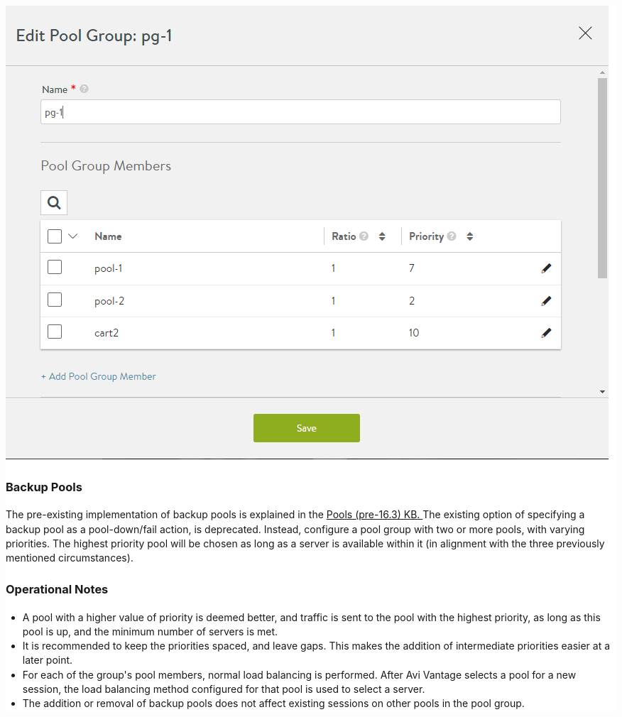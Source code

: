 <img class="alignnone aligncenter" src="img/new-pg-1.png" width="849" height="639">

### Backup Pools

The pre-existing implementation of backup pools is explained in the <a href="/docs/16.3/architectural-overview/applications/pools/">Pools (pre-16.3) KB</a><a href="&quot;/docs/16.3/architectural-overview/applications/pools/</a">. </a>The existing option of specifying a backup pool as a pool-down/fail action, is deprecated. Instead, configure a pool group with two or more pools, with varying priorities. The highest priority pool will be chosen as long as a server is available within it (in alignment with the three previously mentioned circumstances).

### Operational Notes

* A pool with a higher value of priority is deemed better, and traffic is sent to the pool with the highest priority, as long as this pool is up, and the minimum number of servers is met.
* It is recommended to keep the priorities spaced, and leave gaps. This makes the addition of intermediate priorities easier at a later point.
* For each of the group's pool members, normal load balancing is performed. After Avi Vantage selects a pool for a new session, the load balancing method configured for that pool is used to select a server.
* The addition or removal of backup pools does not affect existing sessions on other pools in the pool group. 
